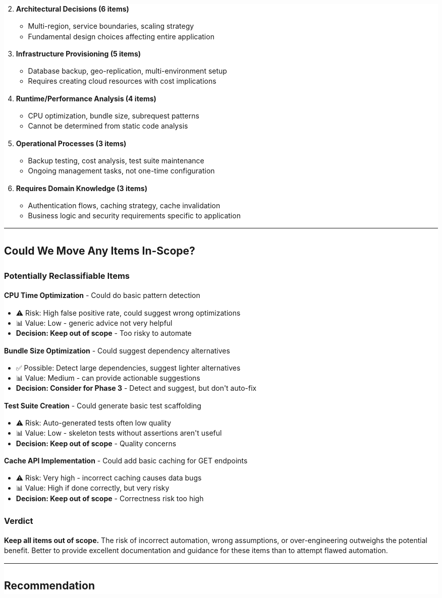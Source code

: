 2. **Architectural Decisions (6 items)**
   - Multi-region, service boundaries, scaling strategy
   - Fundamental design choices affecting entire application

3. **Infrastructure Provisioning (5 items)**
   - Database backup, geo-replication, multi-environment setup
   - Requires creating cloud resources with cost implications

4. **Runtime/Performance Analysis (4 items)**
   - CPU optimization, bundle size, subrequest patterns
   - Cannot be determined from static code analysis

5. **Operational Processes (3 items)**
   - Backup testing, cost analysis, test suite maintenance
   - Ongoing management tasks, not one-time configuration

6. **Requires Domain Knowledge (3 items)**
   - Authentication flows, caching strategy, cache invalidation
   - Business logic and security requirements specific to application

---

## Could We Move Any Items In-Scope?

### Potentially Reclassifiable Items

**CPU Time Optimization** - Could do basic pattern detection
- ⚠️ Risk: High false positive rate, could suggest wrong optimizations
- 📊 Value: Low - generic advice not very helpful
- **Decision: Keep out of scope** - Too risky to automate

**Bundle Size Optimization** - Could suggest dependency alternatives
- ✅ Possible: Detect large dependencies, suggest lighter alternatives
- 📊 Value: Medium - can provide actionable suggestions
- **Decision: Consider for Phase 3** - Detect and suggest, but don't auto-fix

**Test Suite Creation** - Could generate basic test scaffolding
- ⚠️ Risk: Auto-generated tests often low quality
- 📊 Value: Low - skeleton tests without assertions aren't useful
- **Decision: Keep out of scope** - Quality concerns

**Cache API Implementation** - Could add basic caching for GET endpoints
- ⚠️ Risk: Very high - incorrect caching causes data bugs
- 📊 Value: High if done correctly, but very risky
- **Decision: Keep out of scope** - Correctness risk too high

### Verdict

**Keep all items out of scope.** The risk of incorrect automation, wrong assumptions, or over-engineering outweighs the potential benefit. Better to provide excellent documentation and guidance for these items than to attempt flawed automation.

---

## Recommendation
